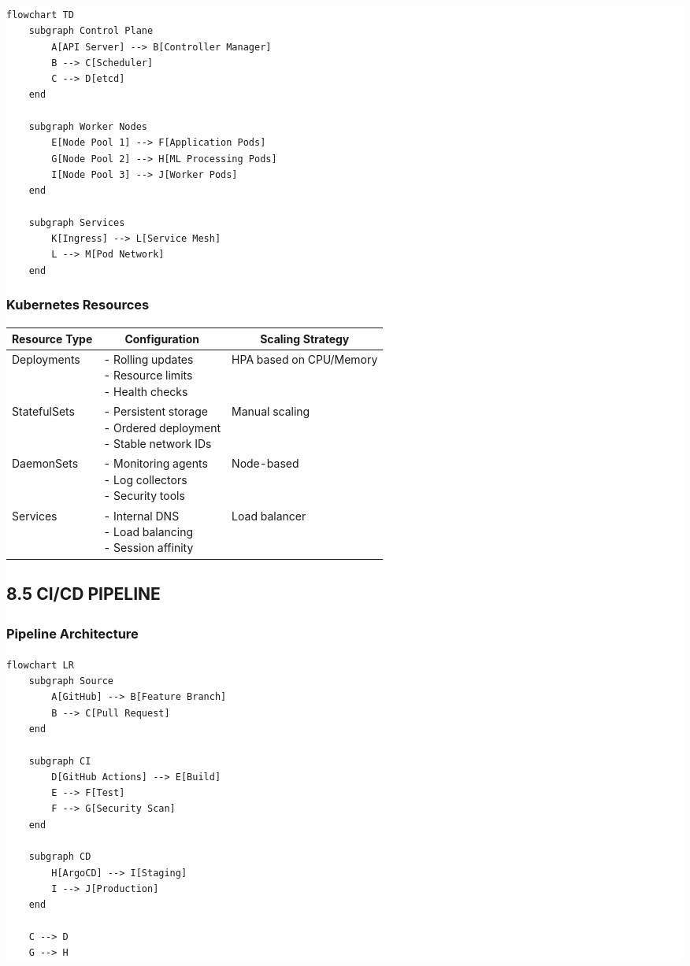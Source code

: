 ```mermaid
flowchart TD
    subgraph Control Plane
        A[API Server] --> B[Controller Manager]
        B --> C[Scheduler]
        C --> D[etcd]
    end
    
    subgraph Worker Nodes
        E[Node Pool 1] --> F[Application Pods]
        G[Node Pool 2] --> H[ML Processing Pods]
        I[Node Pool 3] --> J[Worker Pods]
    end
    
    subgraph Services
        K[Ingress] --> L[Service Mesh]
        L --> M[Pod Network]
    end
```

### Kubernetes Resources

| Resource Type | Configuration | Scaling Strategy |
|--------------|---------------|------------------|
| Deployments | - Rolling updates<br>- Resource limits<br>- Health checks | HPA based on CPU/Memory |
| StatefulSets | - Persistent storage<br>- Ordered deployment<br>- Stable network IDs | Manual scaling |
| DaemonSets | - Monitoring agents<br>- Log collectors<br>- Security tools | Node-based |
| Services | - Internal DNS<br>- Load balancing<br>- Session affinity | Load balancer |

## 8.5 CI/CD PIPELINE

### Pipeline Architecture

```mermaid
flowchart LR
    subgraph Source
        A[GitHub] --> B[Feature Branch]
        B --> C[Pull Request]
    end
    
    subgraph CI
        D[GitHub Actions] --> E[Build]
        E --> F[Test]
        F --> G[Security Scan]
    end
    
    subgraph CD
        H[ArgoCD] --> I[Staging]
        I --> J[Production]
    end
    
    C --> D
    G --> H
```
